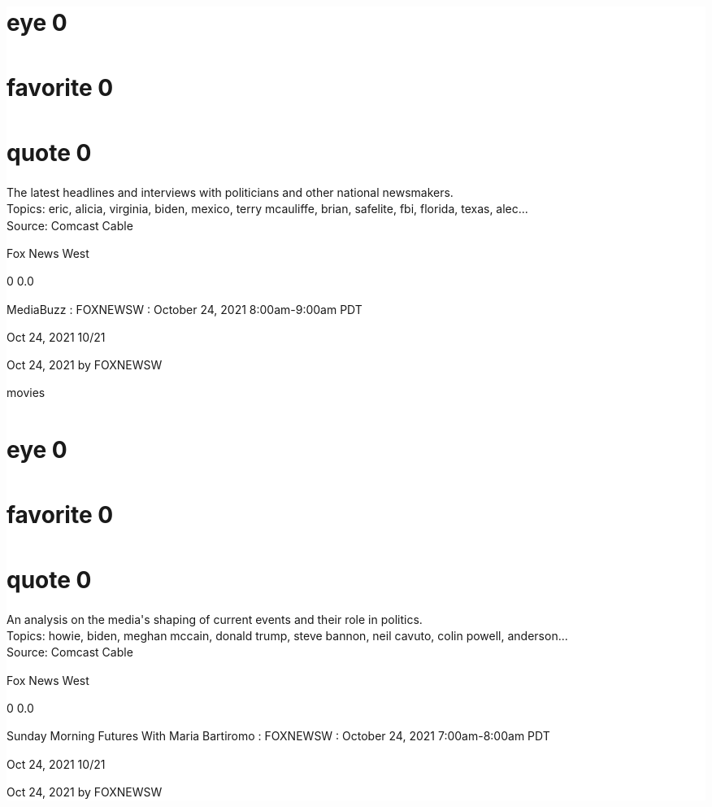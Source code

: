 <span class="iconochive-eye" aria-hidden="true"></span><span class="sr-only">eye</span> 0
=========================================================================================

<span class="iconochive-favorite" aria-hidden="true"></span><span class="sr-only">favorite</span> 0
===================================================================================================

<span class="iconochive-quote" aria-hidden="true"></span><span class="sr-only">quote</span> 0
=============================================================================================

The latest headlines and interviews with politicians and other national newsmakers.  
Topics: eric, alicia, virginia, biden, mexico, terry mcauliffe, brian, safelite, fbi, florida, texas, alec...  
Source: Comcast Cable  

<a href="/details/TV-FOXNEWSW" class="stealth"></a>

Fox News West

0 0.0

[](/details/FOXNEWSW_20211024_150000_MediaBuzz "MediaBuzz : FOXNEWSW : October 24, 2021 8:00am-9:00am PDT")

MediaBuzz : FOXNEWSW : October 24, 2021 8:00am-9:00am PDT

Oct 24, 2021 10/21

<span class="hidden-lists">Oct 24, 2021</span> <span class="hidden">by</span> <span class="byv hidden-tiles" title="FOXNEWSW">FOXNEWSW</span>

<span class="iconochive-movies" aria-hidden="true"></span><span class="sr-only">movies</span>

<span class="iconochive-eye" aria-hidden="true"></span><span class="sr-only">eye</span> 0
=========================================================================================

<span class="iconochive-favorite" aria-hidden="true"></span><span class="sr-only">favorite</span> 0
===================================================================================================

<span class="iconochive-quote" aria-hidden="true"></span><span class="sr-only">quote</span> 0
=============================================================================================

An analysis on the media's shaping of current events and their role in politics.  
Topics: howie, biden, meghan mccain, donald trump, steve bannon, neil cavuto, colin powell, anderson...  
Source: Comcast Cable  

<a href="/details/TV-FOXNEWSW" class="stealth"></a>

Fox News West

0 0.0

[](/details/FOXNEWSW_20211024_140000_Sunday_Morning_Futures_With_Maria_Bartiromo "Sunday Morning Futures With Maria Bartiromo : FOXNEWSW : October 24, 2021 7:00am-8:00am PDT")

Sunday Morning Futures With Maria Bartiromo : FOXNEWSW : October 24, 2021 7:00am-8:00am PDT

Oct 24, 2021 10/21

<span class="hidden-lists">Oct 24, 2021</span> <span class="hidden">by</span> <span class="byv hidden-tiles" title="FOXNEWSW">FOXNEWSW</span>
